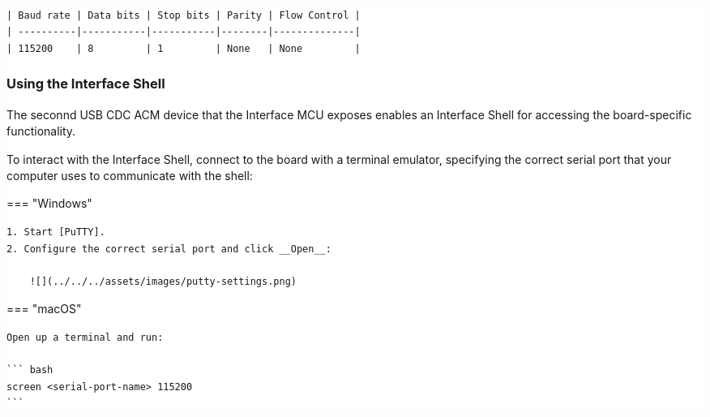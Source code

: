 	| Baud rate | Data bits | Stop bits | Parity | Flow Control |
	| ----------|-----------|-----------|--------|--------------|
	| 115200    | 8         | 1         | None   | None         |

### Using the Interface Shell

The seconnd USB CDC ACM device that the Interface MCU exposes enables an Interface Shell for accessing the board-specific functionality.

To interact with the Interface Shell, connect to the board with a terminal emulator, specifying the correct serial port that your computer uses to communicate with the shell:

=== "Windows"

	1. Start [PuTTY].
	2. Configure the correct serial port and click __Open__:

		![](../../../assets/images/putty-settings.png)

=== "macOS"

	Open up a terminal and run:

	``` bash
	screen <serial-port-name> 115200
	```


[UF2 Bootloader]: https://github.com/makerdiary/nrf9151-connectkit/tree/main/firmware/ifmcu/uf2_bootloader
[Getting Started Guide]: ../getting-started.md
[Interface MCU Firmware]: https://github.com/makerdiary/nrf9151-connectkit/tree/main/applications/ifmcu_firmware
[PuTTY]: https://apps.microsoft.com/store/detail/putty/XPFNZKSKLBP7RJ
[pyOCD v0.36.0]: https://github.com/pyocd/pyOCD/releases/tag/v0.36.0
[pyOCD Documentation]: https://pyocd.io/docs/